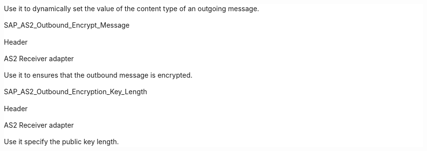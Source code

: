 

</td>
<td valign="top">

Use it to dynamically set the value of the content type of an outgoing message.



</td>
</tr>
<tr>
<td valign="top">

SAP\_AS2\_Outbound\_Encrypt\_Message



</td>
<td valign="top">

Header



</td>
<td valign="top">

AS2 Receiver adapter



</td>
<td valign="top">

Use it to ensures that the outbound message is encrypted.



</td>
</tr>
<tr>
<td valign="top">

SAP\_AS2\_Outbound\_Encryption\_Key\_Length



</td>
<td valign="top">

Header



</td>
<td valign="top">

AS2 Receiver adapter



</td>
<td valign="top">

Use it specify the public key length.
